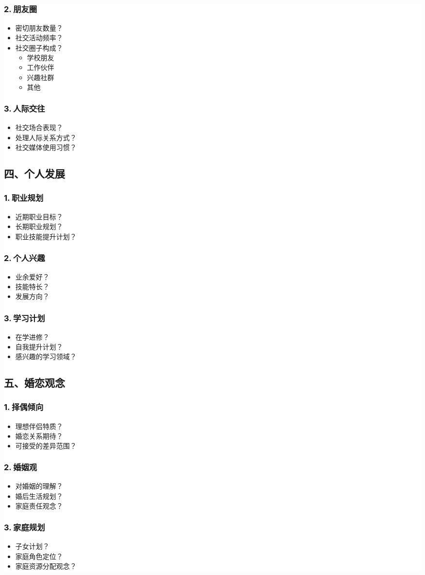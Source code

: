 ### 2. 朋友圈
- 密切朋友数量？
- 社交活动频率？
- 社交圈子构成？
  * 学校朋友
  * 工作伙伴
  * 兴趣社群
  * 其他

### 3. 人际交往
- 社交场合表现？
- 处理人际关系方式？
- 社交媒体使用习惯？

## 四、个人发展

### 1. 职业规划
- 近期职业目标？
- 长期职业规划？
- 职业技能提升计划？

### 2. 个人兴趣
- 业余爱好？
- 技能特长？
- 发展方向？

### 3. 学习计划
- 在学进修？
- 自我提升计划？
- 感兴趣的学习领域？

## 五、婚恋观念

### 1. 择偶倾向
- 理想伴侣特质？
- 婚恋关系期待？
- 可接受的差异范围？

### 2. 婚姻观
- 对婚姻的理解？
- 婚后生活规划？
- 家庭责任观念？

### 3. 家庭规划
- 子女计划？
- 家庭角色定位？
- 家庭资源分配观念？
